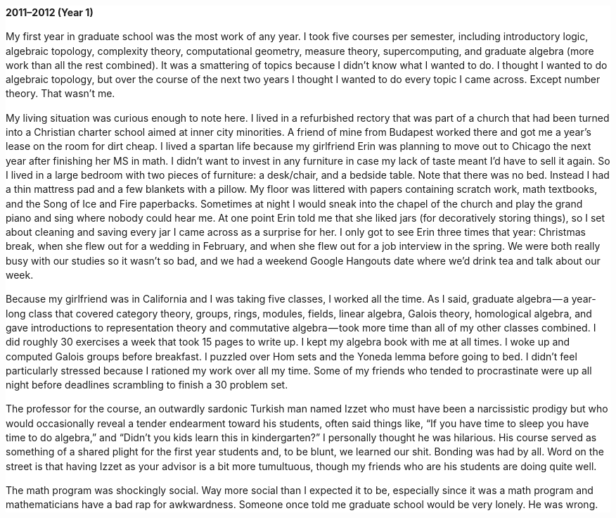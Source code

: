 **2011–2012 (Year 1)**

My first year in graduate school was the most work of any year. I took five
courses per semester, including introductory logic, algebraic topology,
complexity theory, computational geometry, measure theory, supercomputing, and
graduate algebra (more work than all the rest combined). It was a smattering of
topics because I didn’t know what I wanted to do. I thought I wanted to do
algebraic topology, but over the course of the next two years I thought I
wanted to do every topic I came across. Except number theory. That wasn’t me.

My living situation was curious enough to note here. I lived in a refurbished
rectory that was part of a church that had been turned into a Christian charter
school aimed at inner city minorities. A friend of mine from Budapest worked
there and got me a year’s lease on the room for dirt cheap. I lived a spartan
life because my girlfriend Erin was planning to move out to Chicago the next
year after finishing her MS in math. I didn’t want to invest in any furniture
in case my lack of taste meant I’d have to sell it again. So I lived in a large
bedroom with two pieces of furniture: a desk/chair, and a bedside table. Note
that there was no bed. Instead I had a thin mattress pad and a few blankets
with a pillow. My floor was littered with papers containing scratch work, math
textbooks, and the Song of Ice and Fire paperbacks. Sometimes at night I would
sneak into the chapel of the church and play the grand piano and sing where
nobody could hear me. At one point Erin told me that she liked jars (for
decoratively storing things), so I set about cleaning and saving every jar I
came across as a surprise for her. I only got to see Erin three times that
year: Christmas break, when she flew out for a wedding in February, and when
she flew out for a job interview in the spring. We were both really busy with
our studies so it wasn’t so bad, and we had a weekend Google Hangouts date
where we’d drink tea and talk about our week.

Because my girlfriend was in California and I was taking five classes, I worked
all the time. As I said, graduate algebra — a year-long class that covered
category theory, groups, rings, modules, fields, linear algebra, Galois theory,
homological algebra, and gave introductions to representation theory and
commutative algebra — took more time than all of my other classes combined. I
did roughly 30 exercises a week that took 15 pages to write up. I kept my
algebra book with me at all times. I woke up and computed Galois groups before
breakfast. I puzzled over Hom sets and the Yoneda lemma before going to bed. I
didn’t feel particularly stressed because I rationed my work over all my time.
Some of my friends who tended to procrastinate were up all night before
deadlines scrambling to finish a 30 problem set.

The professor for the course, an outwardly sardonic Turkish man named Izzet who
must have been a narcissistic prodigy but who would occasionally reveal a
tender endearment toward his students, often said things like, “If you have
time to sleep you have time to do algebra,” and “Didn’t you kids learn this in
kindergarten?” I personally thought he was hilarious. His course served as
something of a shared plight for the first year students and, to be blunt, we
learned our shit. Bonding was had by all. Word on the street is that having
Izzet as your advisor is a bit more tumultuous, though my friends who are his
students are doing quite well.

The math program was shockingly social. Way more social than I expected it to
be, especially since it was a math program and mathematicians have a bad rap
for awkwardness. Someone once told me graduate school would be very lonely. He
was wrong.
